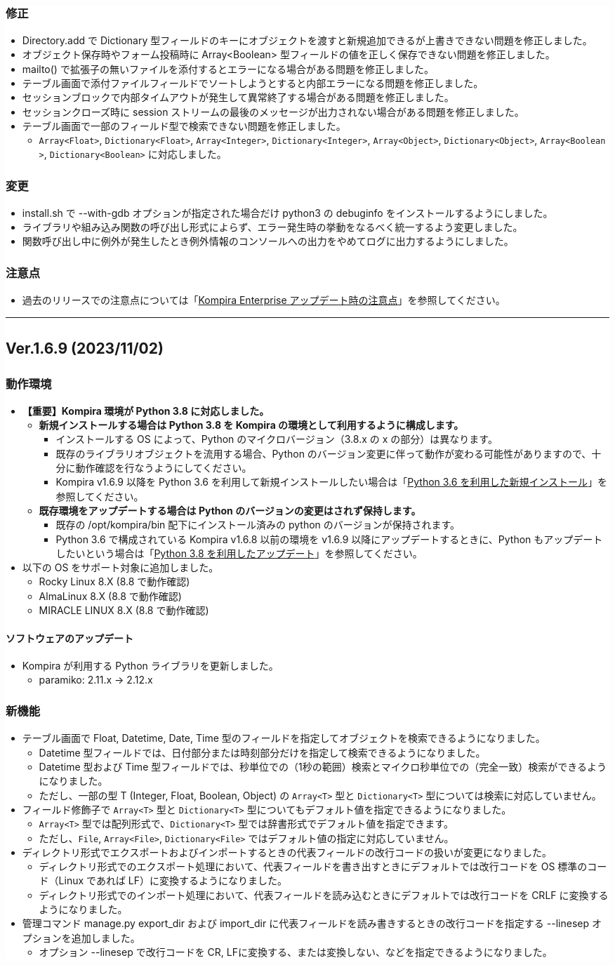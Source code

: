 ### 修正
- Directory.add で Dictionary 型フィールドのキーにオブジェクトを渡すと新規追加できるが上書きできない問題を修正しました。
- オブジェクト保存時やフォーム投稿時に Array\<Boolean> 型フィールドの値を正しく保存できない問題を修正しました。
- mailto() で拡張子の無いファイルを添付するとエラーになる場合がある問題を修正しました。
- テーブル画面で添付ファイルフィールドでソートしようとすると内部エラーになる問題を修正しました。
- セッションブロックで内部タイムアウトが発生して異常終了する場合がある問題を修正しました。
- セッションクローズ時に session ストリームの最後のメッセージが出力されない場合がある問題を修正しました。
- テーブル画面で一部のフィールド型で検索できない問題を修正しました。
    - `Array<Float>`, `Dictionary<Float>`, `Array<Integer>`, `Dictionary<Integer>`, `Array<Object>`, `Dictionary<Object>`, `Array<Boolean>`, `Dictionary<Boolean>` に対応しました。

### 変更
- install.sh で --with-gdb オプションが指定された場合だけ python3 の debuginfo をインストールするようにしました。
- ライブラリや組み込み関数の呼び出し形式によらず、エラー発生時の挙動をなるべく統一するよう変更しました。
- 関数呼び出し中に例外が発生したとき例外情報のコンソールへの出力をやめてログに出力するようにしました。

### 注意点
- 過去のリリースでの注意点については「[Kompira Enterprise アップデート時の注意点](https://docbase.io/posts/2678628/sharing/c9fd6a81-53ed-4cd7-87b5-45042e71635c)」を参照してください。

---
## Ver.1.6.9 (2023/11/02)
### 動作環境
- **【重要】Kompira 環境が Python 3.8 に対応しました。**
    - **新規インストールする場合は Python 3.8 を Kompira の環境として利用するように構成します。**
        - インストールする OS によって、Python のマイクロバージョン（3.8.x の x の部分）は異なります。
        - 既存のライブラリオブジェクトを流用する場合、Python のバージョン変更に伴って動作が変わる可能性がありますので、十分に動作確認を行なうようにしてください。
        - Kompira v1.6.9 以降を Python 3.6 を利用して新規インストールしたい場合は「[Python 3.6 を利用した新規インストール](https://docbase.io/posts/3161227/sharing/625567c0-cdca-4209-8e80-a619e31e654d#212-python-36-%E3%82%92%E5%88%A9%E7%94%A8%E3%81%97%E3%81%9F%E6%96%B0%E8%A6%8F%E3%82%A4%E3%83%B3%E3%82%B9%E3%83%88%E3%83%BC%E3%83%AB)」を参照してください。
    - **既存環境をアップデートする場合は Python のバージョンの変更はされず保持します。**
        - 既存の /opt/kompira/bin 配下にインストール済みの python のバージョンが保持されます。
        - Python 3.6 で構成されている Kompira v1.6.8 以前の環境を v1.6.9 以降にアップデートするときに、Python もアップデートしたいという場合は「[Python 3.8 を利用したアップデート](https://docbase.io/posts/3161227/sharing/625567c0-cdca-4209-8e80-a619e31e654d#222-python-38-%E3%82%92%E5%88%A9%E7%94%A8%E3%81%97%E3%81%9F%E3%82%A2%E3%83%83%E3%83%97%E3%83%87%E3%83%BC%E3%83%88)」を参照してください。
- 以下の OS をサポート対象に追加しました。
    - Rocky Linux 8.X (8.8 で動作確認)
    - AlmaLinux 8.X (8.8 で動作確認)
    - MIRACLE LINUX 8.X (8.8 で動作確認)

#### ソフトウェアのアップデート
- Kompira が利用する Python ライブラリを更新しました。
    - paramiko: 2.11.x → 2.12.x

### 新機能
- テーブル画面で Float, Datetime, Date, Time 型のフィールドを指定してオブジェクトを検索できるようになりました。
    - Datetime 型フィールドでは、日付部分または時刻部分だけを指定して検索できるようになりました。
    - Datetime 型および Time 型フィールドでは、秒単位での（1秒の範囲）検索とマイクロ秒単位での（完全一致）検索ができるようになりました。
    - ただし、一部の型 T (Integer, Float, Boolean, Object) の `Array<T>` 型と `Dictionary<T>` 型については検索に対応していません。
- フィールド修飾子で `Array<T>` 型と `Dictionary<T>` 型についてもデフォルト値を指定できるようになりました。
    - `Array<T>` 型では配列形式で、`Dictionary<T>` 型では辞書形式でデフォルト値を指定できます。
    - ただし、`File`, `Array<File>`, `Dictionary<File>` ではデフォルト値の指定に対応していません。
- ディレクトリ形式でエクスポートおよびインポートするときの代表フィールドの改行コードの扱いが変更になりました。
    - ディレクトリ形式でのエクスポート処理において、代表フィールドを書き出すときにデフォルトでは改行コードを OS 標準のコード（Linux であれば LF）に変換するようになりました。
    - ディレクトリ形式でのインポート処理において、代表フィールドを読み込むときにデフォルトでは改行コードを CRLF に変換するようになりました。
- 管理コマンド manage.py export_dir および import_dir に代表フィールドを読み書きするときの改行コードを指定する --linesep オプションを追加しました。
    - オプション --linesep で改行コードを CR, LFに変換する、または変換しない、などを指定できるようになりました。
